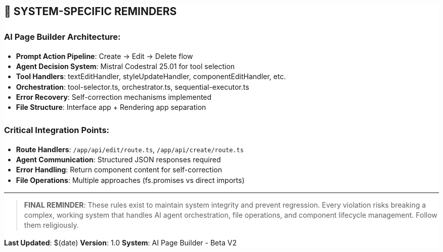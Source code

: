 
## 🎯 SYSTEM-SPECIFIC REMINDERS

### AI Page Builder Architecture:
- **Prompt Action Pipeline**: Create → Edit → Delete flow
- **Agent Decision System**: Mistral Codestral 25.01 for tool selection
- **Tool Handlers**: textEditHandler, styleUpdateHandler, componentEditHandler, etc.
- **Orchestration**: tool-selector.ts, orchestrator.ts, sequential-executor.ts
- **Error Recovery**: Self-correction mechanisms implemented
- **File Structure**: Interface app + Rendering app separation

### Critical Integration Points:
- **Route Handlers**: `/app/api/edit/route.ts`, `/app/api/create/route.ts`
- **Agent Communication**: Structured JSON responses required
- **Error Handling**: Return component content for self-correction
- **File Operations**: Multiple approaches (fs.promises vs direct imports)

---

> **FINAL REMINDER**: These rules exist to maintain system integrity and prevent regression. Every violation risks breaking a complex, working system that handles AI agent orchestration, file operations, and component lifecycle management. Follow them religiously.

**Last Updated**: $(date)
**Version**: 1.0
**System**: AI Page Builder - Beta V2 